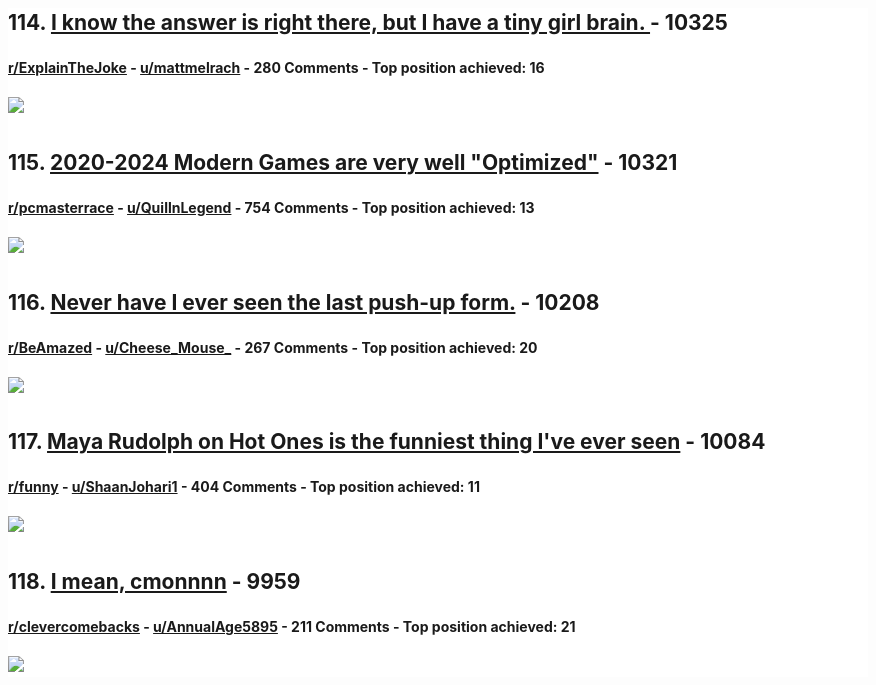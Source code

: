 ## 114. [I know the answer is right there, but I have a tiny girl brain. ](http://reddit.com/r/ExplainTheJoke/comments/1efdp5m/i_know_the_answer_is_right_there_but_i_have_a/) - 10325
#### [r/ExplainTheJoke](http://reddit.com/r/ExplainTheJoke) - [u/mattmelrach](http://reddit.com/u/mattmelrach) - 280 Comments - Top position achieved: 16

<a href="https://i.redd.it/zou8bmphgjfd1.jpeg"><img src="image"></img></a>

## 115. [2020-2024 Modern Games are very well "Optimized"](http://reddit.com/r/pcmasterrace/comments/1eesjuh/20202024_modern_games_are_very_well_optimized/) - 10321
#### [r/pcmasterrace](http://reddit.com/r/pcmasterrace) - [u/QuillnLegend](http://reddit.com/u/QuillnLegend) - 754 Comments - Top position achieved: 13

<a href="https://i.redd.it/f1ornjq8iefd1.jpeg"><img src="https://b.thumbs.redditmedia.com/9-SRoIwN-QNwzZzZx-CAu7lirdTDOj1Oj_Hlm0T1FmI.jpg"></img></a>

## 116. [Never have I ever seen the last push-up form.](http://reddit.com/r/BeAmazed/comments/1efc9p8/never_have_i_ever_seen_the_last_pushup_form/) - 10208
#### [r/BeAmazed](http://reddit.com/r/BeAmazed) - [u/Cheese_Mouse_](http://reddit.com/u/Cheese_Mouse_) - 267 Comments - Top position achieved: 20

<a href="https://v.redd.it/31xh4u3k5jfd1"><img src="https://external-preview.redd.it/MTk3dXR0M2s1amZkMTQju5q0irxztYFxRMOoi9wPUFY8OoyvN2lwPejfwRP5.png?width=140&amp;height=140&amp;crop=140:140,smart&amp;format=jpg&amp;v=enabled&amp;lthumb=true&amp;s=a6c36464b7fb1aee306715df5ab8b7a174272cb5"></img></a>

## 117. [Maya Rudolph on Hot Ones is the funniest thing I've ever seen](http://reddit.com/r/funny/comments/1eert07/maya_rudolph_on_hot_ones_is_the_funniest_thing/) - 10084
#### [r/funny](http://reddit.com/r/funny) - [u/ShaanJohari1](http://reddit.com/u/ShaanJohari1) - 404 Comments - Top position achieved: 11

<a href="https://v.redd.it/0qofqd3y9efd1"><img src="https://external-preview.redd.it/aGlwZnZvdXg5ZWZkMTYxoMH6tZwVbC6s4clpkfTQnZF63r1vvHAfOYUxb9u5.png?width=140&amp;height=98&amp;crop=140:98,smart&amp;format=jpg&amp;v=enabled&amp;lthumb=true&amp;s=4a046ca4a37b09328756f9f58b0cd6320a6d37c1"></img></a>

## 118. [I mean, cmonnnn](http://reddit.com/r/clevercomebacks/comments/1efbmbt/i_mean_cmonnnn/) - 9959
#### [r/clevercomebacks](http://reddit.com/r/clevercomebacks) - [u/AnnualAge5895](http://reddit.com/u/AnnualAge5895) - 211 Comments - Top position achieved: 21

<a href="https://i.redd.it/1tnxchu21jfd1.jpeg"><img src="https://b.thumbs.redditmedia.com/pY5qLZRFZ_aJq19gEOF1m9xWPv5eBWmThCDWg8cq8lQ.jpg"></img></a>
